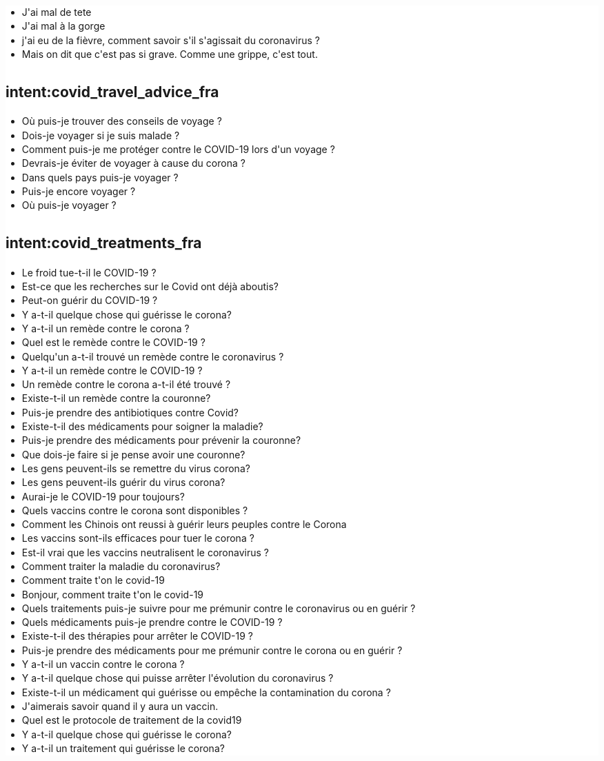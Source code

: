 - J'ai mal de tete
- J'ai mal à la gorge
- j'ai eu de la fièvre, comment savoir s'il s'agissait du coronavirus ?
- Mais on dit que c'est pas si grave. Comme une grippe, c'est tout.

## intent:covid_travel_advice_fra
- Où puis-je trouver des conseils de voyage ?
- Dois-je voyager si je suis malade ?
- Comment puis-je me protéger contre le COVID-19 lors d'un voyage ?
- Devrais-je éviter de voyager à cause du corona ?
- Dans quels pays puis-je voyager ?
- Puis-je encore voyager ?
- Où puis-je voyager ?

## intent:covid_treatments_fra
- Le froid tue-t-il le COVID-19 ?
- Est-ce que les recherches sur le Covid ont déjà aboutis?
- Peut-on guérir du COVID-19 ?
- Y a-t-il quelque chose qui guérisse le corona?
- Y a-t-il un remède contre le corona ?
- Quel est le remède contre le COVID-19 ?
- Quelqu'un a-t-il trouvé un remède contre le coronavirus ?
- Y a-t-il un remède contre le COVID-19 ?
- Un remède contre le corona a-t-il été trouvé ?
- Existe-t-il un remède contre la couronne?
- Puis-je prendre des antibiotiques contre Covid?
- Existe-t-il des médicaments pour soigner la maladie?
- Puis-je prendre des médicaments pour prévenir la couronne?
- Que dois-je faire si je pense avoir une couronne?
- Les gens peuvent-ils se remettre du virus corona?
- Les gens peuvent-ils guérir du virus corona?
- Aurai-je le COVID-19 pour toujours?
- Quels vaccins contre le corona sont disponibles ?
- Comment les Chinois ont reussi à guérir leurs peuples contre le Corona
- Les vaccins sont-ils efficaces pour tuer le corona ?
- Est-il vrai que les vaccins neutralisent le coronavirus ?
- Comment traiter la maladie du coronavirus?
- Comment traite t'on le covid-19
- Bonjour, comment traite t'on le covid-19
- Quels traitements puis-je suivre pour me prémunir contre le coronavirus ou en guérir ?
- Quels médicaments puis-je prendre contre le COVID-19 ?
- Existe-t-il des thérapies pour arrêter le COVID-19 ?
- Puis-je prendre des médicaments pour me prémunir contre le corona ou en guérir ?
- Y a-t-il un vaccin contre le corona ?
- Y a-t-il quelque chose qui puisse arrêter l'évolution du coronavirus ?
- Existe-t-il un médicament qui guérisse ou empêche la contamination du corona ?
- J'aimerais savoir quand il y aura un vaccin.
- Quel est le protocole de traitement de la covid19
- Y a-t-il quelque chose qui guérisse le corona?
- Y a-t-il un traitement qui guérisse le corona?
